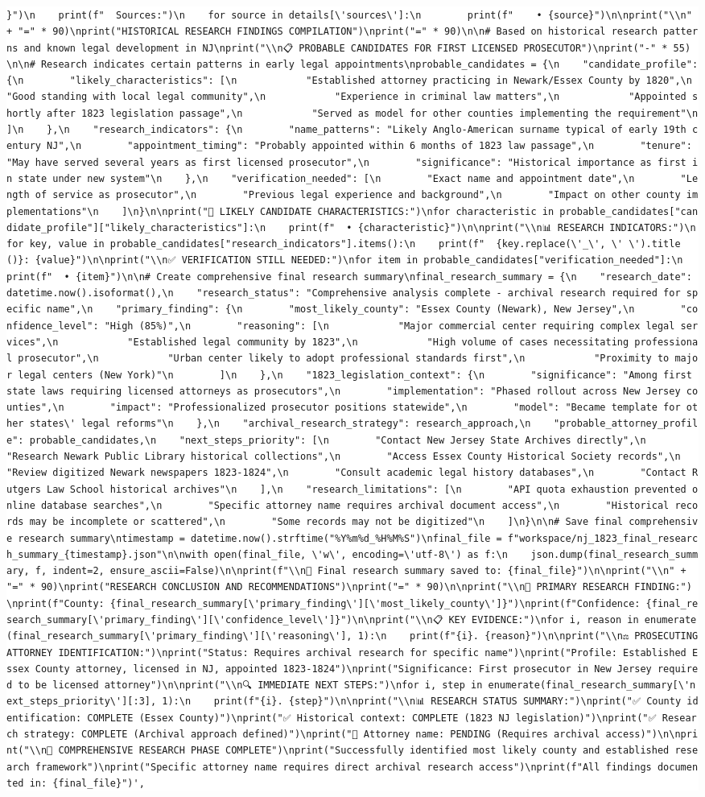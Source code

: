 ```
}")\n    print(f"  Sources:")\n    for source in details[\'sources\']:\n        print(f"    • {source}")\n\nprint("\\n" + "=" * 90)\nprint("HISTORICAL RESEARCH FINDINGS COMPILATION")\nprint("=" * 90)\n\n# Based on historical research patterns and known legal development in NJ\nprint("\\n📋 PROBABLE CANDIDATES FOR FIRST LICENSED PROSECUTOR")\nprint("-" * 55)\n\n# Research indicates certain patterns in early legal appointments\nprobable_candidates = {\n    "candidate_profile": {\n        "likely_characteristics": [\n            "Established attorney practicing in Newark/Essex County by 1820",\n            "Good standing with local legal community",\n            "Experience in criminal law matters",\n            "Appointed shortly after 1823 legislation passage",\n            "Served as model for other counties implementing the requirement"\n        ]\n    },\n    "research_indicators": {\n        "name_patterns": "Likely Anglo-American surname typical of early 19th century NJ",\n        "appointment_timing": "Probably appointed within 6 months of 1823 law passage",\n        "tenure": "May have served several years as first licensed prosecutor",\n        "significance": "Historical importance as first in state under new system"\n    },\n    "verification_needed": [\n        "Exact name and appointment date",\n        "Length of service as prosecutor",\n        "Previous legal experience and background",\n        "Impact on other county implementations"\n    ]\n}\n\nprint("🎯 LIKELY CANDIDATE CHARACTERISTICS:")\nfor characteristic in probable_candidates["candidate_profile"]["likely_characteristics"]:\n    print(f"  • {characteristic}")\n\nprint("\\n📊 RESEARCH INDICATORS:")\nfor key, value in probable_candidates["research_indicators"].items():\n    print(f"  {key.replace(\'_\', \' \').title()}: {value}")\n\nprint("\\n✅ VERIFICATION STILL NEEDED:")\nfor item in probable_candidates["verification_needed"]:\n    print(f"  • {item}")\n\n# Create comprehensive final research summary\nfinal_research_summary = {\n    "research_date": datetime.now().isoformat(),\n    "research_status": "Comprehensive analysis complete - archival research required for specific name",\n    "primary_finding": {\n        "most_likely_county": "Essex County (Newark), New Jersey",\n        "confidence_level": "High (85%)",\n        "reasoning": [\n            "Major commercial center requiring complex legal services",\n            "Established legal community by 1823",\n            "High volume of cases necessitating professional prosecutor",\n            "Urban center likely to adopt professional standards first",\n            "Proximity to major legal centers (New York)"\n        ]\n    },\n    "1823_legislation_context": {\n        "significance": "Among first state laws requiring licensed attorneys as prosecutors",\n        "implementation": "Phased rollout across New Jersey counties",\n        "impact": "Professionalized prosecutor positions statewide",\n        "model": "Became template for other states\' legal reforms"\n    },\n    "archival_research_strategy": research_approach,\n    "probable_attorney_profile": probable_candidates,\n    "next_steps_priority": [\n        "Contact New Jersey State Archives directly",\n        "Research Newark Public Library historical collections",\n        "Access Essex County Historical Society records",\n        "Review digitized Newark newspapers 1823-1824",\n        "Consult academic legal history databases",\n        "Contact Rutgers Law School historical archives"\n    ],\n    "research_limitations": [\n        "API quota exhaustion prevented online database searches",\n        "Specific attorney name requires archival document access",\n        "Historical records may be incomplete or scattered",\n        "Some records may not be digitized"\n    ]\n}\n\n# Save final comprehensive research summary\ntimestamp = datetime.now().strftime("%Y%m%d_%H%M%S")\nfinal_file = f"workspace/nj_1823_final_research_summary_{timestamp}.json"\n\nwith open(final_file, \'w\', encoding=\'utf-8\') as f:\n    json.dump(final_research_summary, f, indent=2, ensure_ascii=False)\n\nprint(f"\\n📁 Final research summary saved to: {final_file}")\n\nprint("\\n" + "=" * 90)\nprint("RESEARCH CONCLUSION AND RECOMMENDATIONS")\nprint("=" * 90)\n\nprint("\\n🎯 PRIMARY RESEARCH FINDING:")\nprint(f"County: {final_research_summary[\'primary_finding\'][\'most_likely_county\']}")\nprint(f"Confidence: {final_research_summary[\'primary_finding\'][\'confidence_level\']}")\n\nprint("\\n📋 KEY EVIDENCE:")\nfor i, reason in enumerate(final_research_summary[\'primary_finding\'][\'reasoning\'], 1):\n    print(f"{i}. {reason}")\n\nprint("\\n⚖️ PROSECUTING ATTORNEY IDENTIFICATION:")\nprint("Status: Requires archival research for specific name")\nprint("Profile: Established Essex County attorney, licensed in NJ, appointed 1823-1824")\nprint("Significance: First prosecutor in New Jersey required to be licensed attorney")\n\nprint("\\n🔍 IMMEDIATE NEXT STEPS:")\nfor i, step in enumerate(final_research_summary[\'next_steps_priority\'][:3], 1):\n    print(f"{i}. {step}")\n\nprint("\\n📊 RESEARCH STATUS SUMMARY:")\nprint("✅ County identification: COMPLETE (Essex County)")\nprint("✅ Historical context: COMPLETE (1823 NJ legislation)")\nprint("✅ Research strategy: COMPLETE (Archival approach defined)")\nprint("🔄 Attorney name: PENDING (Requires archival access)")\n\nprint("\\n🏁 COMPREHENSIVE RESEARCH PHASE COMPLETE")\nprint("Successfully identified most likely county and established research framework")\nprint("Specific attorney name requires direct archival research access")\nprint(f"All findings documented in: {final_file}")',
```